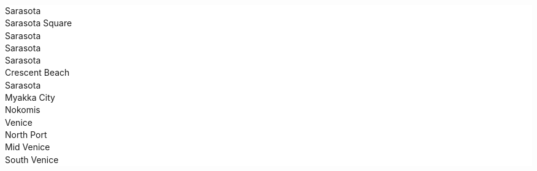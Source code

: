 Sarasota <br>
Sarasota Square <br>
Sarasota <br>
Sarasota <br>
Sarasota <br>
Crescent Beach <br>
Sarasota <br>
Myakka City <br>
Nokomis <br>
Venice <br>
North Port <br>
Mid Venice <br>
South Venice <br>
